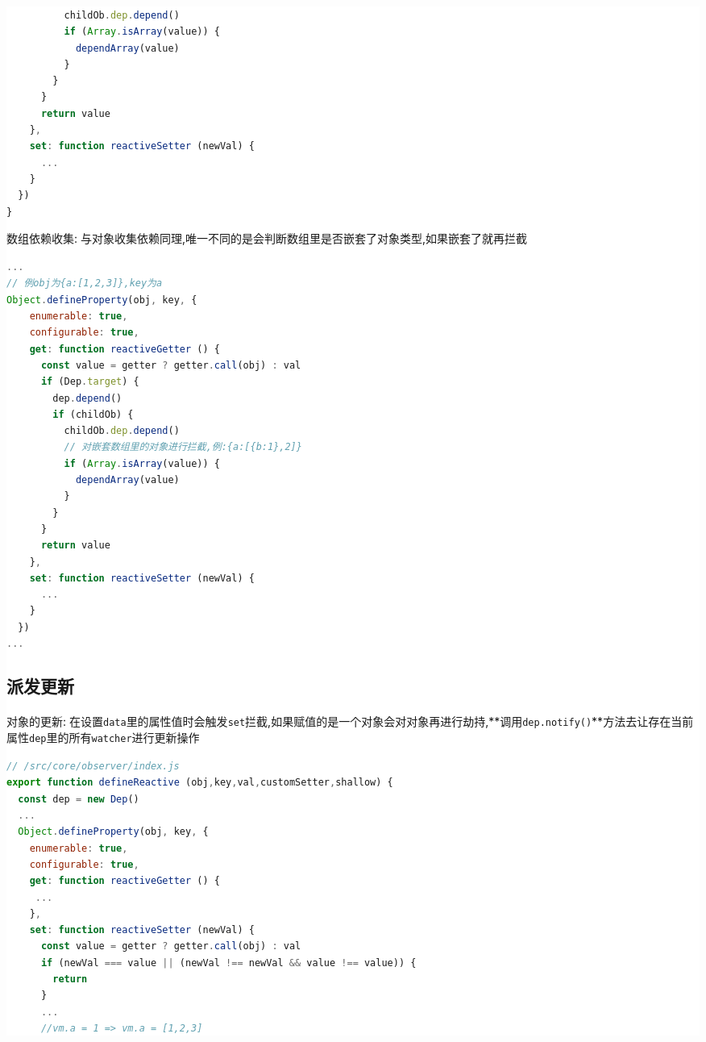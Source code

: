 ```js
          childOb.dep.depend()
          if (Array.isArray(value)) {
            dependArray(value)
          }
        }
      }
      return value
    },
    set: function reactiveSetter (newVal) {
      ...
    }
  })
}
```
数组依赖收集: 与对象收集依赖同理,唯一不同的是会判断数组里是否嵌套了对象类型,如果嵌套了就再拦截
```js
...
// 例obj为{a:[1,2,3]},key为a
Object.defineProperty(obj, key, {
    enumerable: true,
    configurable: true,
    get: function reactiveGetter () {
      const value = getter ? getter.call(obj) : val
      if (Dep.target) {
        dep.depend()
        if (childOb) {
          childOb.dep.depend()
          // 对嵌套数组里的对象进行拦截,例:{a:[{b:1},2]}
          if (Array.isArray(value)) {
            dependArray(value)
          }
        }
      }
      return value
    },
    set: function reactiveSetter (newVal) {
      ...
    }
  })
...
```
## 派发更新
对象的更新: 在设置`data`里的属性值时会触发`set`拦截,如果赋值的是一个对象会对对象再进行劫持,**调用`dep.notify()`**方法去让存在当前属性`dep`里的所有`watcher`进行更新操作
```js
// /src/core/observer/index.js
export function defineReactive (obj,key,val,customSetter,shallow) {
  const dep = new Dep()
  ...
  Object.defineProperty(obj, key, {
    enumerable: true,
    configurable: true,
    get: function reactiveGetter () {
     ...
    },
    set: function reactiveSetter (newVal) {
      const value = getter ? getter.call(obj) : val
      if (newVal === value || (newVal !== newVal && value !== value)) {
        return
      }
      ...
      //vm.a = 1 => vm.a = [1,2,3]
```
